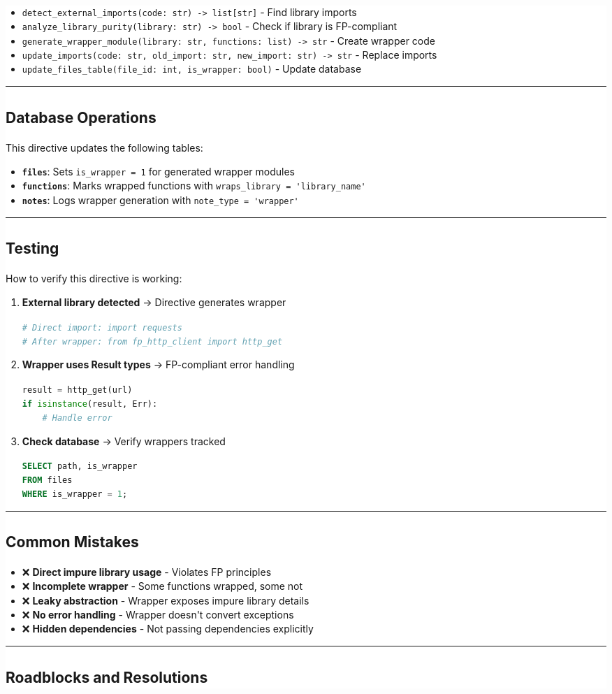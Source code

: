 - `detect_external_imports(code: str) -> list[str]` - Find library imports
- `analyze_library_purity(library: str) -> bool` - Check if library is FP-compliant
- `generate_wrapper_module(library: str, functions: list) -> str` - Create wrapper code
- `update_imports(code: str, old_import: str, new_import: str) -> str` - Replace imports
- `update_files_table(file_id: int, is_wrapper: bool)` - Update database

---

## Database Operations

This directive updates the following tables:

- **`files`**: Sets `is_wrapper = 1` for generated wrapper modules
- **`functions`**: Marks wrapped functions with `wraps_library = 'library_name'`
- **`notes`**: Logs wrapper generation with `note_type = 'wrapper'`

---

## Testing

How to verify this directive is working:

1. **External library detected** → Directive generates wrapper
   ```python
   # Direct import: import requests
   # After wrapper: from fp_http_client import http_get
   ```

2. **Wrapper uses Result types** → FP-compliant error handling
   ```python
   result = http_get(url)
   if isinstance(result, Err):
       # Handle error
   ```

3. **Check database** → Verify wrappers tracked
   ```sql
   SELECT path, is_wrapper
   FROM files
   WHERE is_wrapper = 1;
   ```

---

## Common Mistakes

- ❌ **Direct impure library usage** - Violates FP principles
- ❌ **Incomplete wrapper** - Some functions wrapped, some not
- ❌ **Leaky abstraction** - Wrapper exposes impure library details
- ❌ **No error handling** - Wrapper doesn't convert exceptions
- ❌ **Hidden dependencies** - Not passing dependencies explicitly

---

## Roadblocks and Resolutions
